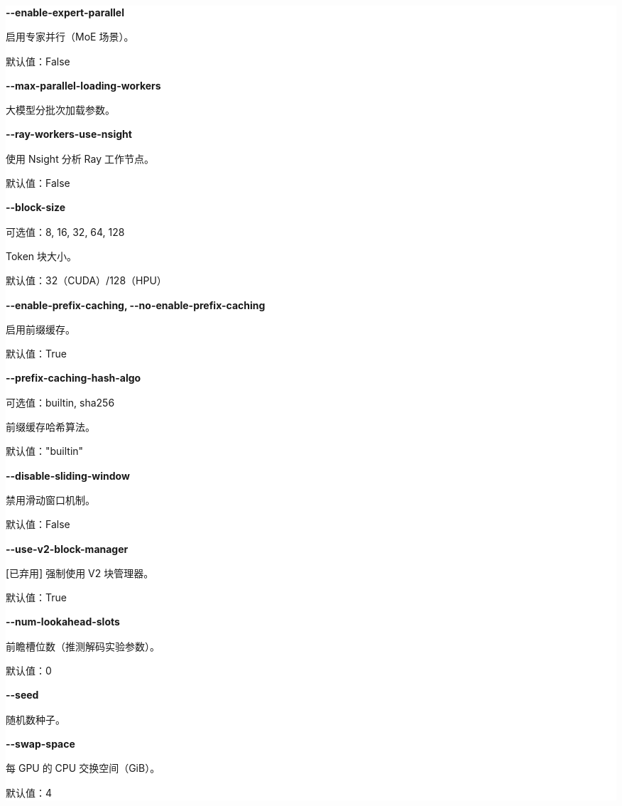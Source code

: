 **​--enable-expert-parallel**

启用专家并行（MoE 场景）。

默认值：False

**​--max-parallel-loading-workers**

大模型分批次加载参数。

**​--ray-workers-use-nsight**

使用 Nsight 分析 Ray 工作节点。

默认值：False

**​--block-size**

可选值：8, 16, 32, 64, 128

Token 块大小。

默认值：32（CUDA）/128（HPU）

**​--enable-prefix-caching, --no-enable-prefix-caching**

启用前缀缓存。

默认值：True

**​--prefix-caching-hash-algo**

可选值：builtin, sha256

前缀缓存哈希算法。

默认值："builtin"

**​--disable-sliding-window**

禁用滑动窗口机制。

默认值：False

**​--use-v2-block-manager**

[已弃用] 强制使用 V2 块管理器。

默认值：True

**​--num-lookahead-slots**

前瞻槽位数（推测解码实验参数）。

默认值：0

**​--seed**

随机数种子。

**​--swap-space**

每 GPU 的 CPU 交换空间（GiB）。

默认值：4
